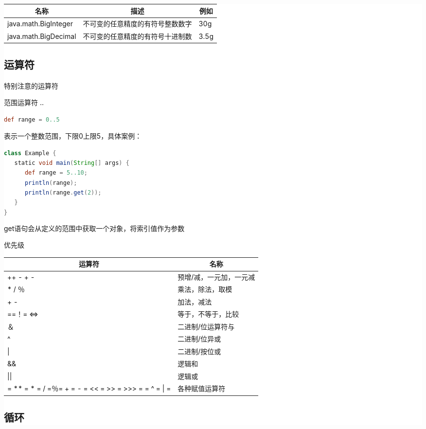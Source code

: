 | 名称                 | 描述                             | 例如 |
| -------------------- | -------------------------------- | ---- |
| java.math.BigInteger | 不可变的任意精度的有符号整数数字 | 30g  |
| java.math.BigDecimal | 不可变的任意精度的有符号十进制数 | 3.5g |

## 运算符

特别注意的运算符

范围运算符 .. 

```groovy
def range = 0..5
```

表示一个整数范围，下限0上限5，具体案例：

```groovy
class Example { 
   static void main(String[] args) { 
      def range = 5..10; 
      println(range); 
      println(range.get(2)); 
   } 
}
```

get语句会从定义的范围中获取一个对象，将索引值作为参数

优先级

| 运算符                                               | 名称                    |
| ---------------------------------------------------- | ----------------------- |
| ++ - + -                                             | 预增/减，一元加，一元减 |
| * / ％                                               | 乘法，除法，取模        |
| + -                                                  | 加法，减法              |
| ==！= <=>                                            | 等于，不等于，比较      |
| ＆                                                   | 二进制/位运算符与       |
| ^                                                    | 二进制/位异或           |
| \|                                                   | 二进制/按位或           |
| &&                                                   | 逻辑和                  |
| \|\|                                                 | 逻辑或                  |
| = ** = * = / =％= + = - = << = >> = >>> = = ^ = \| = | 各种赋值运算符          |

## 循环 
